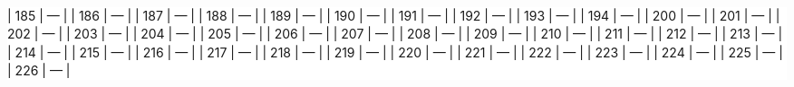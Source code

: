 | 185 | — |
| 186 | — |
| 187 | — |
| 188 | — |
| 189 | — |
| 190 | — |
| 191 | — |
| 192 | — |
| 193 | — |
| 194 | — |
| 200 | — |
| 201 | — |
| 202 | — |
| 203 | — |
| 204 | — |
| 205 | — |
| 206 | — |
| 207 | — |
| 208 | — |
| 209 | — |
| 210 | — |
| 211 | — |
| 212 | — |
| 213 | — |
| 214 | — |
| 215 | — |
| 216 | — |
| 217 | — |
| 218 | — |
| 219 | — |
| 220 | — |
| 221 | — |
| 222 | — |
| 223 | — |
| 224 | — |
| 225 | — |
| 226 | — |